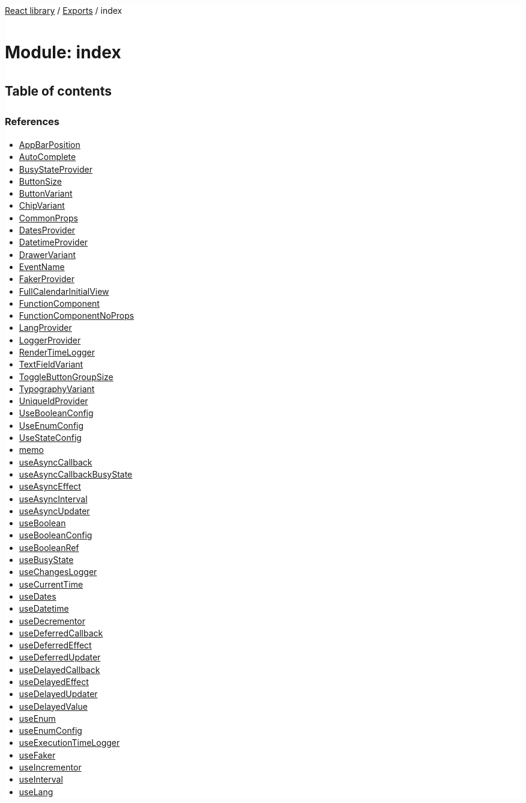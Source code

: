 [React library](../index.md) / [Exports](../modules.md) / index

# Module: index

## Table of contents

### References

- [AppBarPosition](index.md#appbarposition)
- [AutoComplete](index.md#autocomplete)
- [BusyStateProvider](index.md#busystateprovider)
- [ButtonSize](index.md#buttonsize)
- [ButtonVariant](index.md#buttonvariant)
- [ChipVariant](index.md#chipvariant)
- [CommonProps](index.md#commonprops)
- [DatesProvider](index.md#datesprovider)
- [DatetimeProvider](index.md#datetimeprovider)
- [DrawerVariant](index.md#drawervariant)
- [EventName](index.md#eventname)
- [FakerProvider](index.md#fakerprovider)
- [FullCalendarInitialView](index.md#fullcalendarinitialview)
- [FunctionComponent](index.md#functioncomponent)
- [FunctionComponentNoProps](index.md#functioncomponentnoprops)
- [LangProvider](index.md#langprovider)
- [LoggerProvider](index.md#loggerprovider)
- [RenderTimeLogger](index.md#rendertimelogger)
- [TextFieldVariant](index.md#textfieldvariant)
- [ToggleButtonGroupSize](index.md#togglebuttongroupsize)
- [TypographyVariant](index.md#typographyvariant)
- [UniqueIdProvider](index.md#uniqueidprovider)
- [UseBooleanConfig](index.md#usebooleanconfig)
- [UseEnumConfig](index.md#useenumconfig)
- [UseStateConfig](index.md#usestateconfig)
- [memo](index.md#memo)
- [useAsyncCallback](index.md#useasynccallback)
- [useAsyncCallbackBusyState](index.md#useasynccallbackbusystate)
- [useAsyncEffect](index.md#useasynceffect)
- [useAsyncInterval](index.md#useasyncinterval)
- [useAsyncUpdater](index.md#useasyncupdater)
- [useBoolean](index.md#useboolean)
- [useBooleanConfig](index.md#usebooleanconfig-1)
- [useBooleanRef](index.md#usebooleanref)
- [useBusyState](index.md#usebusystate)
- [useChangesLogger](index.md#usechangeslogger)
- [useCurrentTime](index.md#usecurrenttime)
- [useDates](index.md#usedates)
- [useDatetime](index.md#usedatetime)
- [useDecrementor](index.md#usedecrementor)
- [useDeferredCallback](index.md#usedeferredcallback)
- [useDeferredEffect](index.md#usedeferredeffect)
- [useDeferredUpdater](index.md#usedeferredupdater)
- [useDelayedCallback](index.md#usedelayedcallback)
- [useDelayedEffect](index.md#usedelayedeffect)
- [useDelayedUpdater](index.md#usedelayedupdater)
- [useDelayedValue](index.md#usedelayedvalue)
- [useEnum](index.md#useenum)
- [useEnumConfig](index.md#useenumconfig-1)
- [useExecutionTimeLogger](index.md#useexecutiontimelogger)
- [useFaker](index.md#usefaker)
- [useIncrementor](index.md#useincrementor)
- [useInterval](index.md#useinterval)
- [useLang](index.md#uselang)